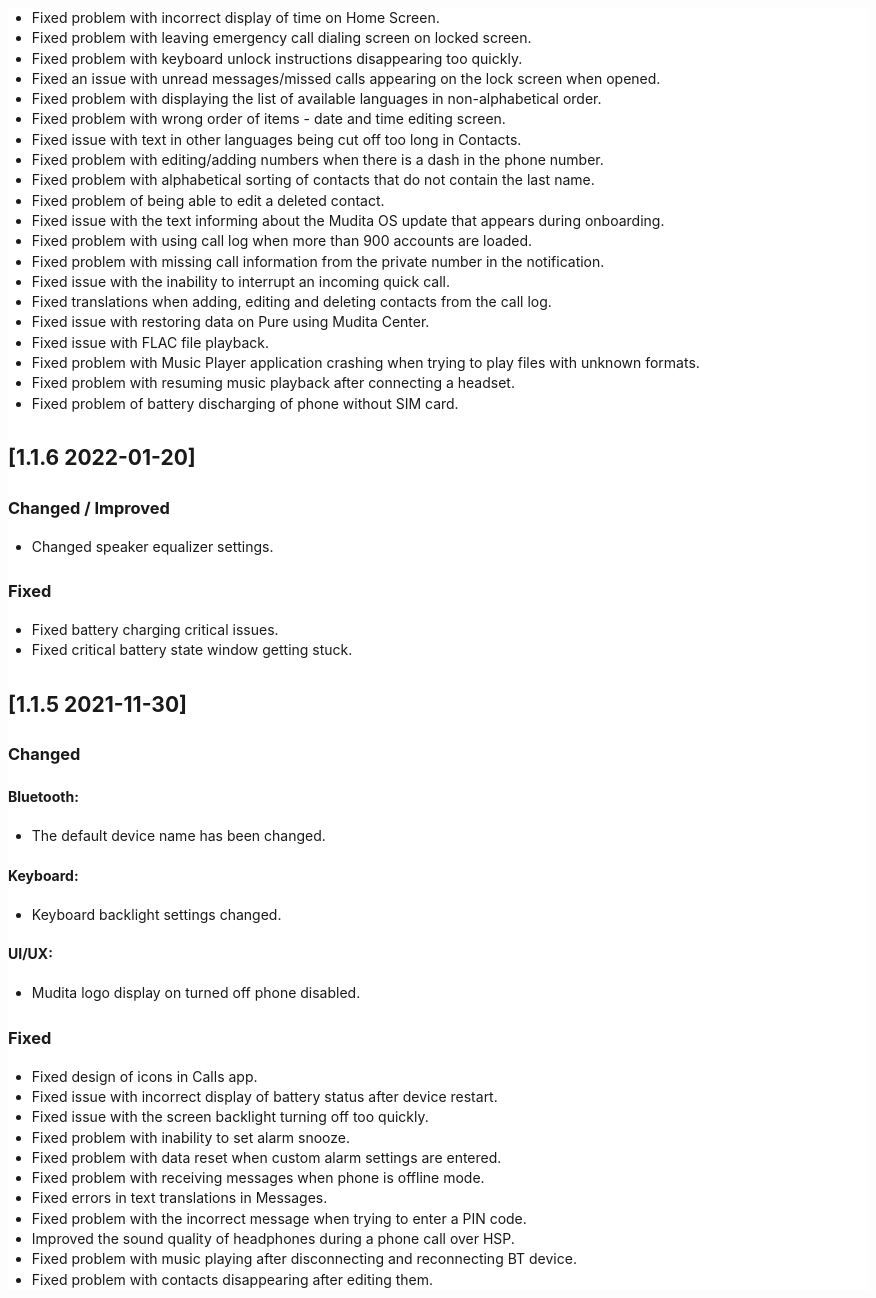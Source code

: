 * Fixed problem with incorrect display of time on Home Screen.
* Fixed problem with leaving emergency call dialing screen on locked screen.
* Fixed problem with keyboard unlock instructions disappearing too quickly.
* Fixed an issue with unread messages/missed calls appearing on the lock screen when opened.
* Fixed problem with displaying the list of available languages in non-alphabetical order.
* Fixed problem with wrong order of items - date and time editing screen.
* Fixed issue with text in other languages being cut off too long in Contacts.
* Fixed problem with editing/adding numbers when there is a dash in the phone number.
* Fixed problem with alphabetical sorting of contacts that do not contain the last name.
* Fixed problem of being able to edit a deleted contact.
* Fixed issue with the text informing about the Mudita OS update that appears during onboarding.
* Fixed problem with using call log when more than 900 accounts are loaded.
* Fixed problem with missing call information from the private number in the notification.
* Fixed issue with the inability to interrupt an incoming quick call.
* Fixed translations when adding, editing and deleting contacts from the call log.
* Fixed issue with restoring data on Pure using Mudita Center.
* Fixed issue with FLAC file playback.
* Fixed problem with Music Player application crashing when trying to play files with unknown formats.
* Fixed problem with resuming music playback after connecting a headset.
* Fixed problem of battery discharging of phone without SIM card.

## [1.1.6 2022-01-20]

### Changed / Improved

* Changed speaker equalizer settings.

### Fixed

* Fixed battery charging critical issues.
* Fixed critical battery state window getting stuck.

## [1.1.5 2021-11-30]

### Changed

#### Bluetooth:

* The default device name has been changed.

#### Keyboard:

* Keyboard backlight settings changed.

#### UI/UX:

* Mudita logo display on turned off phone disabled.

### Fixed

* Fixed design of icons in Calls app.
* Fixed issue with incorrect display of battery status after device restart.
* Fixed issue with the screen backlight turning off too quickly.
* Fixed problem with inability to set alarm snooze.
* Fixed problem with data reset when custom alarm settings are entered.
* Fixed problem with receiving messages when phone is offline mode.
* Fixed errors in text translations in Messages.
* Fixed problem with the incorrect message when trying to enter a PIN code.
* Improved the sound quality of headphones during a phone call over HSP.
* Fixed problem with music playing after disconnecting and reconnecting BT device.
* Fixed problem with contacts disappearing after editing them.
